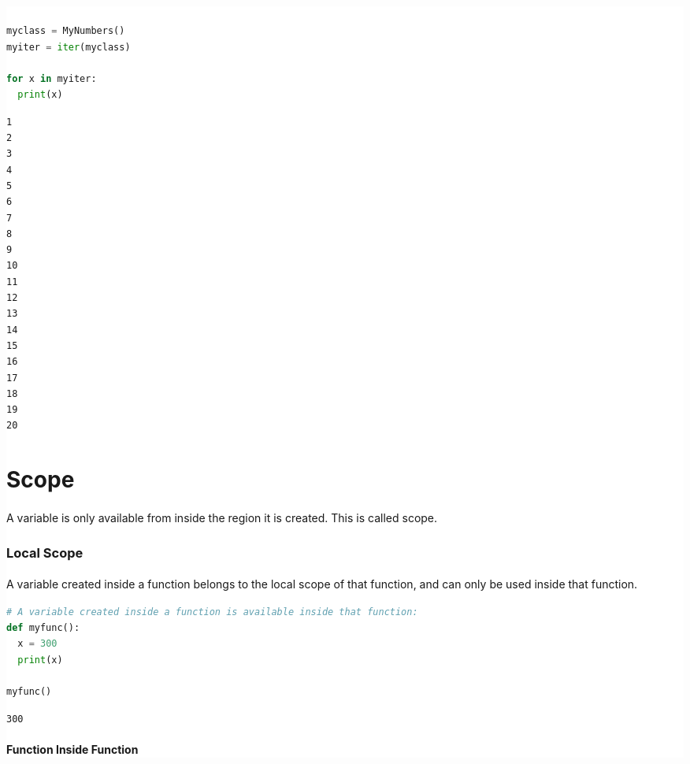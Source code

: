 ```python

myclass = MyNumbers()
myiter = iter(myclass)

for x in myiter:
  print(x)
```

    1
    2
    3
    4
    5
    6
    7
    8
    9
    10
    11
    12
    13
    14
    15
    16
    17
    18
    19
    20
    

# Scope

A variable is only available from inside the region it is created. This is called scope.

### Local Scope

A variable created inside a function belongs to the local scope of that function, and can only be used inside that function.


```python
# A variable created inside a function is available inside that function:
def myfunc():
  x = 300
  print(x)

myfunc()
```

    300
    

#### Function Inside Function
